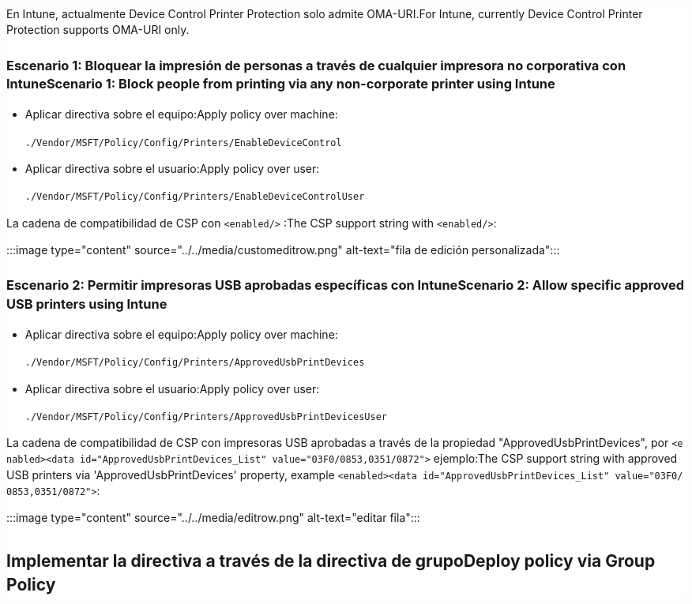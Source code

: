<span data-ttu-id="0524d-151">En Intune, actualmente Device Control Printer Protection solo admite OMA-URI.</span><span class="sxs-lookup"><span data-stu-id="0524d-151">For Intune, currently Device Control Printer Protection supports OMA-URI only.</span></span>

### <a name="scenario-1-block-people-from-printing-via-any-non-corporate-printer-using-intune"></a><span data-ttu-id="0524d-152">Escenario 1: Bloquear la impresión de personas a través de cualquier impresora no corporativa con Intune</span><span class="sxs-lookup"><span data-stu-id="0524d-152">Scenario 1: Block people from printing via any non-corporate printer using Intune</span></span>

- <span data-ttu-id="0524d-153">Aplicar directiva sobre el equipo:</span><span class="sxs-lookup"><span data-stu-id="0524d-153">Apply policy over machine:</span></span>

  `./Vendor/MSFT/Policy/Config/Printers/EnableDeviceControl`

- <span data-ttu-id="0524d-154">Aplicar directiva sobre el usuario:</span><span class="sxs-lookup"><span data-stu-id="0524d-154">Apply policy over user:</span></span>

  `./Vendor/MSFT/Policy/Config/Printers/EnableDeviceControlUser`

<span data-ttu-id="0524d-155">La cadena de compatibilidad de CSP con `<enabled/>` :</span><span class="sxs-lookup"><span data-stu-id="0524d-155">The CSP support string with `<enabled/>`:</span></span>

:::image type="content" source="../../media/customeditrow.png" alt-text="fila de edición personalizada":::

### <a name="scenario-2-allow-specific-approved-usb-printers-using-intune"></a><span data-ttu-id="0524d-157">Escenario 2: Permitir impresoras USB aprobadas específicas con Intune</span><span class="sxs-lookup"><span data-stu-id="0524d-157">Scenario 2: Allow specific approved USB printers using Intune</span></span>

- <span data-ttu-id="0524d-158">Aplicar directiva sobre el equipo:</span><span class="sxs-lookup"><span data-stu-id="0524d-158">Apply policy over machine:</span></span>

  `./Vendor/MSFT/Policy/Config/Printers/ApprovedUsbPrintDevices`

- <span data-ttu-id="0524d-159">Aplicar directiva sobre el usuario:</span><span class="sxs-lookup"><span data-stu-id="0524d-159">Apply policy over user:</span></span>

  `./Vendor/MSFT/Policy/Config/Printers/ApprovedUsbPrintDevicesUser`

<span data-ttu-id="0524d-160">La cadena de compatibilidad de CSP con impresoras USB aprobadas a través de la propiedad "ApprovedUsbPrintDevices", por `<enabled><data id="ApprovedUsbPrintDevices_List" value="03F0/0853,0351/0872">` ejemplo:</span><span class="sxs-lookup"><span data-stu-id="0524d-160">The CSP support string with approved USB printers via 'ApprovedUsbPrintDevices' property, example `<enabled><data id="ApprovedUsbPrintDevices_List" value="03F0/0853,0351/0872">`:</span></span>

:::image type="content" source="../../media/editrow.png" alt-text="editar fila":::

## <a name="deploy-policy-via-group-policy"></a><span data-ttu-id="0524d-162">Implementar la directiva a través de la directiva de grupo</span><span class="sxs-lookup"><span data-stu-id="0524d-162">Deploy policy via Group Policy</span></span>
